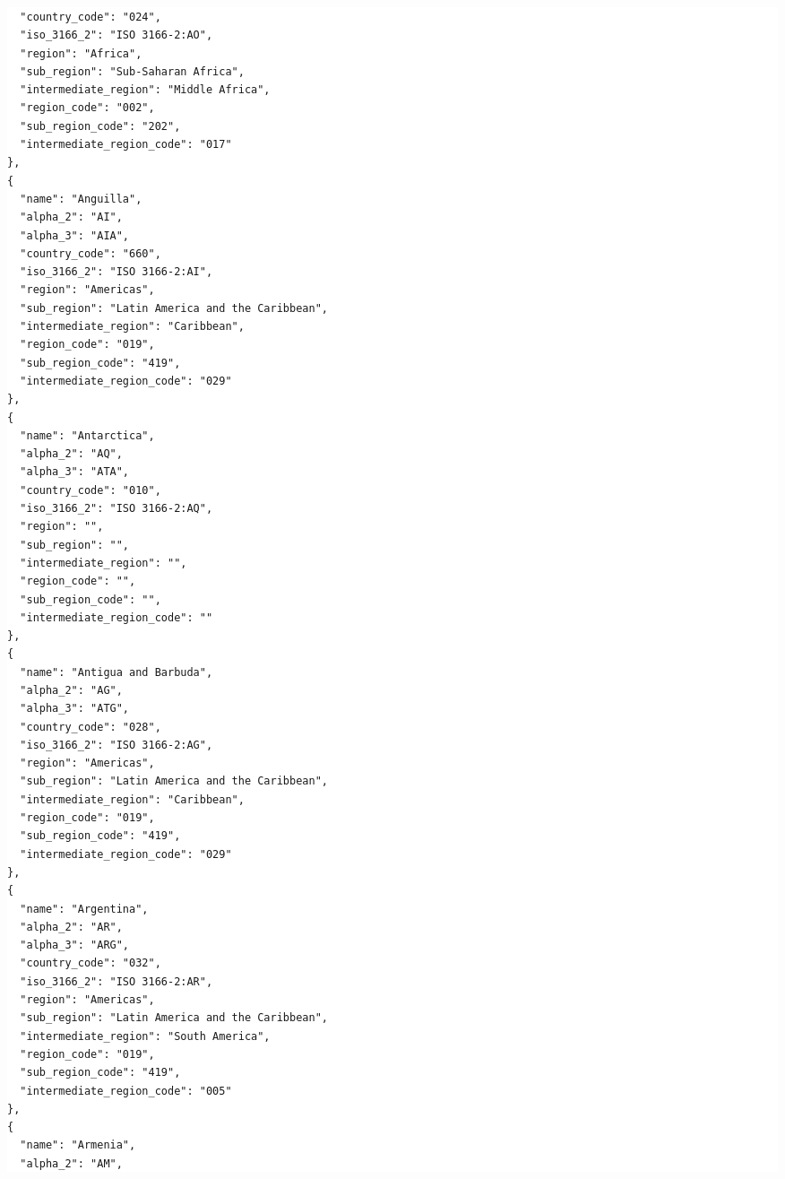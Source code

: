       "country_code": "024",
      "iso_3166_2": "ISO 3166-2:AO",
      "region": "Africa",
      "sub_region": "Sub-Saharan Africa",
      "intermediate_region": "Middle Africa",
      "region_code": "002",
      "sub_region_code": "202",
      "intermediate_region_code": "017"
    },
    {
      "name": "Anguilla",
      "alpha_2": "AI",
      "alpha_3": "AIA",
      "country_code": "660",
      "iso_3166_2": "ISO 3166-2:AI",
      "region": "Americas",
      "sub_region": "Latin America and the Caribbean",
      "intermediate_region": "Caribbean",
      "region_code": "019",
      "sub_region_code": "419",
      "intermediate_region_code": "029"
    },
    {
      "name": "Antarctica",
      "alpha_2": "AQ",
      "alpha_3": "ATA",
      "country_code": "010",
      "iso_3166_2": "ISO 3166-2:AQ",
      "region": "",
      "sub_region": "",
      "intermediate_region": "",
      "region_code": "",
      "sub_region_code": "",
      "intermediate_region_code": ""
    },
    {
      "name": "Antigua and Barbuda",
      "alpha_2": "AG",
      "alpha_3": "ATG",
      "country_code": "028",
      "iso_3166_2": "ISO 3166-2:AG",
      "region": "Americas",
      "sub_region": "Latin America and the Caribbean",
      "intermediate_region": "Caribbean",
      "region_code": "019",
      "sub_region_code": "419",
      "intermediate_region_code": "029"
    },
    {
      "name": "Argentina",
      "alpha_2": "AR",
      "alpha_3": "ARG",
      "country_code": "032",
      "iso_3166_2": "ISO 3166-2:AR",
      "region": "Americas",
      "sub_region": "Latin America and the Caribbean",
      "intermediate_region": "South America",
      "region_code": "019",
      "sub_region_code": "419",
      "intermediate_region_code": "005"
    },
    {
      "name": "Armenia",
      "alpha_2": "AM",